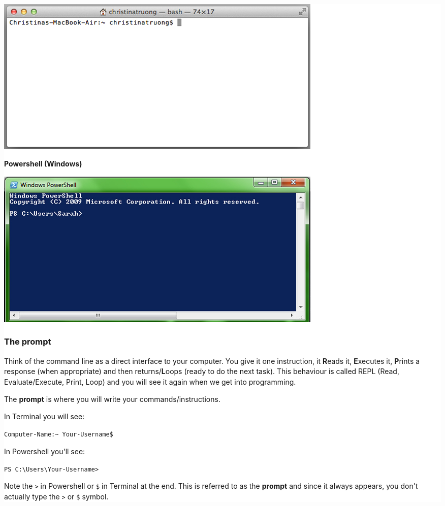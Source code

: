![terminal](images/terminal.jpg)

**Powershell (Windows)**

![powershell](images/powershell.jpg)

### The prompt

Think of the command line as a direct interface to your computer. You give it one instruction, it **R**eads it, **E**xecutes it, **P**rints a response (when appropriate) and then returns/**L**oops (ready to do the next task). This behaviour is called REPL (Read, Evaluate/Execute, Print, Loop) and you will see it again when we get into programming.

The **prompt** is where you will write your commands/instructions. 

In Terminal you will see:

	Computer-Name:~ Your-Username$ 
	
In Powershell you'll see:

	PS C:\Users\Your-Username>
	
Note the `>` in Powershell or `$` in Terminal at the end. This is referred to as the **prompt** and since it always appears, you don't actually type the `>` or `$` symbol.
